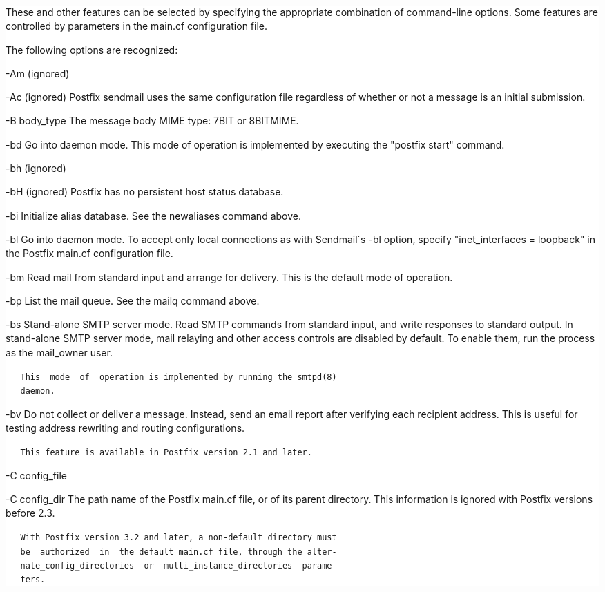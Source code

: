 These and other features can be selected by specifying the  appropriate
combination  of  command-line  options. Some features are controlled by
parameters in the main.cf configuration file.

The following options are recognized:

-Am (ignored)

-Ac (ignored)
       Postfix sendmail uses the same configuration file regardless  of
       whether or not a message is an initial submission.

-B body_type
       The message body MIME type: 7BIT or 8BITMIME.

-bd    Go  into  daemon  mode. This mode of operation is implemented by
       executing the "postfix start" command.

-bh (ignored)

-bH (ignored)
       Postfix has no persistent host status database.

-bi    Initialize alias database. See the newaliases command above.

-bl    Go into daemon mode. To accept only local  connections  as  with
       Sendmail´s  -bl  option, specify "inet_interfaces = loopback" in
       the Postfix main.cf configuration file.

-bm    Read mail from standard input and arrange for delivery.  This is
       the default mode of operation.

-bp    List the mail queue. See the mailq command above.

-bs    Stand-alone  SMTP  server mode. Read SMTP commands from standard
       input, and write responses to standard output.   In  stand-alone
       SMTP  server  mode,  mail relaying and other access controls are
       disabled by default. To enable them,  run  the  process  as  the
       mail_owner user.

       This  mode  of  operation is implemented by running the smtpd(8)
       daemon.

-bv    Do not collect or deliver a  message.  Instead,  send  an  email
       report  after  verifying each recipient address.  This is useful
       for testing address rewriting and routing configurations.

       This feature is available in Postfix version 2.1 and later.

-C config_file

-C config_dir
       The path name of the Postfix main.cf  file,  or  of  its  parent
       directory.  This  information  is  ignored with Postfix versions
       before 2.3.

       With Postfix version 3.2 and later, a non-default directory must
       be  authorized  in  the default main.cf file, through the alter‐
       nate_config_directories  or  multi_instance_directories  parame‐
       ters.
